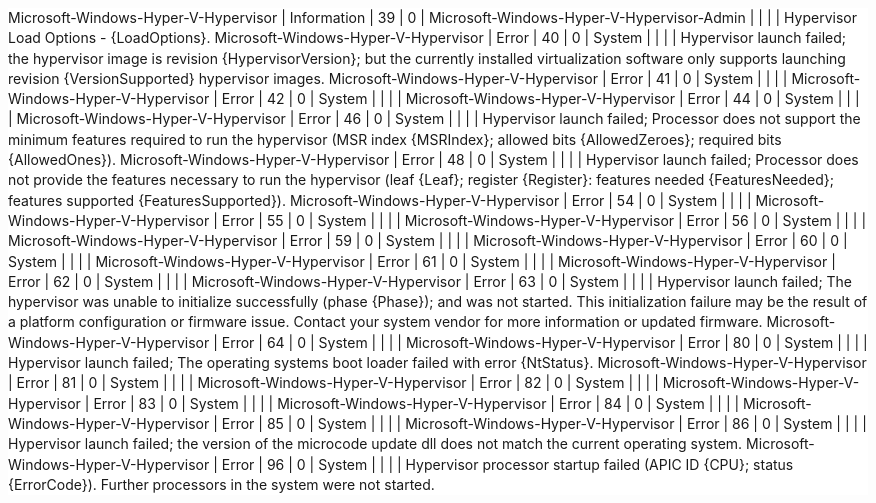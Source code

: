 Microsoft-Windows-Hyper-V-Hypervisor  |  Information  |  39        |  0        |  Microsoft-Windows-Hyper-V-Hypervisor-Admin        |                                  |          |           |  Hypervisor Load Options - {LoadOptions}.
Microsoft-Windows-Hyper-V-Hypervisor  |  Error        |  40        |  0        |  System                                            |                                  |          |           |  Hypervisor launch failed; the hypervisor image is revision {HypervisorVersion}; but the currently installed virtualization software only supports launching revision {VersionSupported} hypervisor images.
Microsoft-Windows-Hyper-V-Hypervisor  |  Error        |  41        |  0        |  System                                            |                                  |          |           |
Microsoft-Windows-Hyper-V-Hypervisor  |  Error        |  42        |  0        |  System                                            |                                  |          |           |
Microsoft-Windows-Hyper-V-Hypervisor  |  Error        |  44        |  0        |  System                                            |                                  |          |           |
Microsoft-Windows-Hyper-V-Hypervisor  |  Error        |  46        |  0        |  System                                            |                                  |          |           |  Hypervisor launch failed; Processor does not support the minimum features required to run the hypervisor (MSR index {MSRIndex}; allowed bits {AllowedZeroes}; required bits {AllowedOnes}).
Microsoft-Windows-Hyper-V-Hypervisor  |  Error        |  48        |  0        |  System                                            |                                  |          |           |  Hypervisor launch failed; Processor does not provide the features necessary to run the hypervisor (leaf {Leaf}; register {Register}: features needed {FeaturesNeeded}; features supported {FeaturesSupported}).
Microsoft-Windows-Hyper-V-Hypervisor  |  Error        |  54        |  0        |  System                                            |                                  |          |           |
Microsoft-Windows-Hyper-V-Hypervisor  |  Error        |  55        |  0        |  System                                            |                                  |          |           |
Microsoft-Windows-Hyper-V-Hypervisor  |  Error        |  56        |  0        |  System                                            |                                  |          |           |
Microsoft-Windows-Hyper-V-Hypervisor  |  Error        |  59        |  0        |  System                                            |                                  |          |           |
Microsoft-Windows-Hyper-V-Hypervisor  |  Error        |  60        |  0        |  System                                            |                                  |          |           |
Microsoft-Windows-Hyper-V-Hypervisor  |  Error        |  61        |  0        |  System                                            |                                  |          |           |
Microsoft-Windows-Hyper-V-Hypervisor  |  Error        |  62        |  0        |  System                                            |                                  |          |           |
Microsoft-Windows-Hyper-V-Hypervisor  |  Error        |  63        |  0        |  System                                            |                                  |          |           |  Hypervisor launch failed; The hypervisor was unable to initialize successfully (phase {Phase}); and was not started.  This initialization failure may be the result of a platform configuration or firmware issue.  Contact your system vendor for more information or updated firmware.
Microsoft-Windows-Hyper-V-Hypervisor  |  Error        |  64        |  0        |  System                                            |                                  |          |           |
Microsoft-Windows-Hyper-V-Hypervisor  |  Error        |  80        |  0        |  System                                            |                                  |          |           |  Hypervisor launch failed; The operating systems boot loader failed with error {NtStatus}.
Microsoft-Windows-Hyper-V-Hypervisor  |  Error        |  81        |  0        |  System                                            |                                  |          |           |
Microsoft-Windows-Hyper-V-Hypervisor  |  Error        |  82        |  0        |  System                                            |                                  |          |           |
Microsoft-Windows-Hyper-V-Hypervisor  |  Error        |  83        |  0        |  System                                            |                                  |          |           |
Microsoft-Windows-Hyper-V-Hypervisor  |  Error        |  84        |  0        |  System                                            |                                  |          |           |
Microsoft-Windows-Hyper-V-Hypervisor  |  Error        |  85        |  0        |  System                                            |                                  |          |           |
Microsoft-Windows-Hyper-V-Hypervisor  |  Error        |  86        |  0        |  System                                            |                                  |          |           |  Hypervisor launch failed; the version of the microcode update dll does not match the current operating system.
Microsoft-Windows-Hyper-V-Hypervisor  |  Error        |  96        |  0        |  System                                            |                                  |          |           |  Hypervisor processor startup failed (APIC ID {CPU}; status {ErrorCode}). Further processors in the system were not started.